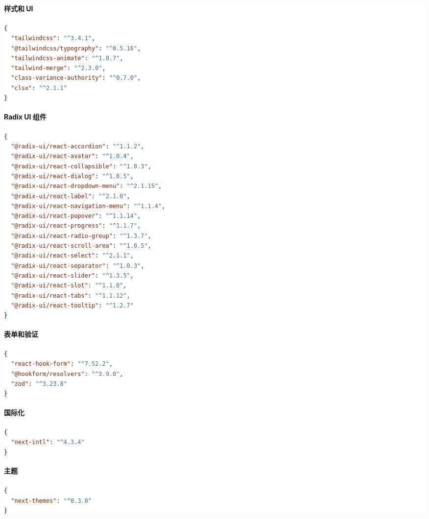 #### 样式和 UI
```json
{
  "tailwindcss": "^3.4.1",
  "@tailwindcss/typography": "^0.5.16",
  "tailwindcss-animate": "^1.0.7",
  "tailwind-merge": "^2.3.0",
  "class-variance-authority": "^0.7.0",
  "clsx": "^2.1.1"
}
```

#### Radix UI 组件
```json
{
  "@radix-ui/react-accordion": "^1.1.2",
  "@radix-ui/react-avatar": "^1.0.4",
  "@radix-ui/react-collapsible": "^1.0.3",
  "@radix-ui/react-dialog": "^1.0.5",
  "@radix-ui/react-dropdown-menu": "^2.1.15",
  "@radix-ui/react-label": "^2.1.0",
  "@radix-ui/react-navigation-menu": "^1.1.4",
  "@radix-ui/react-popover": "^1.1.14",
  "@radix-ui/react-progress": "^1.1.7",
  "@radix-ui/react-radio-group": "^1.3.7",
  "@radix-ui/react-scroll-area": "^1.0.5",
  "@radix-ui/react-select": "^2.1.1",
  "@radix-ui/react-separator": "^1.0.3",
  "@radix-ui/react-slider": "^1.3.5",
  "@radix-ui/react-slot": "^1.1.0",
  "@radix-ui/react-tabs": "^1.1.12",
  "@radix-ui/react-tooltip": "^1.2.7"
}
```

#### 表单和验证
```json
{
  "react-hook-form": "^7.52.2",
  "@hookform/resolvers": "^3.9.0",
  "zod": "^3.23.8"
}
```

#### 国际化
```json
{
  "next-intl": "^4.3.4"
}
```

#### 主题
```json
{
  "next-themes": "^0.3.0"
}
```
